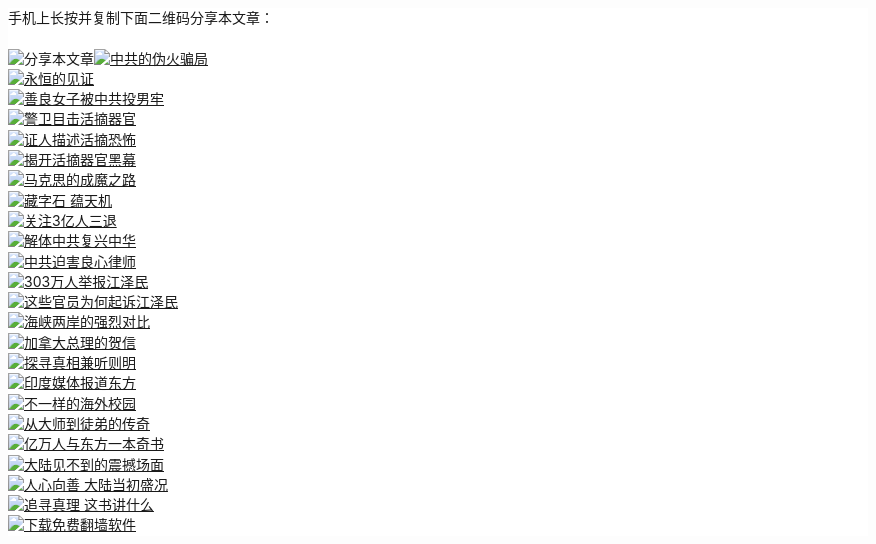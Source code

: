 ####
手机上长按并复制下面二维码分享本文章：<br><br><img src="http://www.hehaibao.com/qr/index.php?m=1&e=L&p=10&t=&d=https://github.com/asdfghy6/djy/blob/master/gb/13/11/3/n4001567.md%231" title="分享本文章"></td><td VALIGN=TOP><a href="https://github.com/asdfghy6/djy/blob/master/gb/16/1/21/n4622075.md?dfh#1" target="_blank"><img src="https://raw.githubusercontent.com/asdfghy6/djy/master/gb/300/wei-f1.jpg" title="中共的伪火骗局"  alt="中共的伪火骗局"></a><br><a href="https://github.com/asdfghy6/yh/blob/master/README.md?dfh#1" target="_blank"><img src="https://raw.githubusercontent.com/asdfghy6/djy/master/gb/300/yong-h.jpg" title="永恒的见证"  alt="永恒的见证"></a><br><a href="https://github.com/asdfghy6/djy/blob/master/gb/13/9/29/n3974789.md?dfh#1" target="_blank"><img src="https://raw.githubusercontent.com/asdfghy6/djy/master/gb/300/shang-lnz.jpg" title="善良女子被中共投男牢"  alt="善良女子被中共投男牢"></a><br><a href="https://github.com/asdfghy6/djy/blob/master/gb/16/3/16/n4663449.md?dfh#1" target="_blank"><img src="https://raw.githubusercontent.com/asdfghy6/djy/master/gb/300/huo-z3.jpg" title="警卫目击活摘器官"  alt="警卫目击活摘器官"></a><br><a href="https://github.com/asdfghy6/djy/blob/master/gb/16/8/7/n8177641.md?dfh#1" target="_blank"><img src="https://raw.githubusercontent.com/asdfghy6/djy/master/gb/300/huo-z4.jpg" title="证人描述活摘恐怖"  alt="证人描述活摘恐怖"></a><br><a href="https://github.com/asdfghy6/djy/blob/master/gb/10/4/19/n2881569.md?dfh#1" target="_blank"><img src="https://raw.githubusercontent.com/asdfghy6/djy/master/gb/300/huo-z1.jpg" title="揭开活摘器官黑幕"  alt="揭开活摘器官黑幕"></a><br><a href="https://github.com/asdfghy6/djy/blob/master/gb/10/11/7/n3077476.md?dfh#1" target="_blank"><img src="https://raw.githubusercontent.com/asdfghy6/djy/master/gb/300/ma-ks.jpg" title="马克思的成魔之路"  alt="马克思的成魔之路"></a><br><a href="https://github.com/asdfghy6/djy/blob/master/gb/14/6/9/n4173977.md?dfh#1" target="_blank"><img src="https://raw.githubusercontent.com/asdfghy6/djy/master/gb/300/chang-zs.jpg" title="藏字石 蕴天机"  alt="藏字石 蕴天机"></a><br><a href="https://github.com/asdfghy6/djy/blob/master/gb/18/5/10/n10381511.md?dfh#1" target="_blank"><img src="https://raw.githubusercontent.com/asdfghy6/djy/master/gb/300/st1.jpg" title="关注3亿人三退"  alt="关注3亿人三退"></a><br><a href="https://github.com/asdfghy6/djy/blob/master/gb/18/3/21/n10237682.md?dfh#1" target="_blank"><img src="https://raw.githubusercontent.com/asdfghy6/djy/master/gb/300/jie-t.jpg" title="解体中共复兴中华"  alt="解体中共复兴中华"></a><br><a href="https://github.com/asdfghy6/djy/blob/master/gb/9/2/9/n2422991.md?dfh#1" target="_blank"><img src="https://raw.githubusercontent.com/asdfghy6/djy/master/gb/300/gao-zs.jpg" title="中共迫害良心律师"  alt="中共迫害良心律师"></a><br><a href="https://github.com/asdfghy6/djy/blob/master/gb/18/12/9/n10900044.md?dfh#1" target="_blank"><img src="https://raw.githubusercontent.com/asdfghy6/djy/master/gb/300/sj1.jpg" title="303万人举报江泽民"  alt="303万人举报江泽民"></a><br><a href="https://github.com/asdfghy6/djy/blob/master/gb/18/8/28/n10672014.md?dfh#1" target="_blank"><img src="https://raw.githubusercontent.com/asdfghy6/djy/master/gb/300/sj2.jpg" title="这些官员为何起诉江泽民"  alt="这些官员为何起诉江泽民"></a><br><a href="https://github.com/asdfghy6/djy/blob/master/gb/8/12/18/n2367165.md?dfh#1" target="_blank"><img src="https://raw.githubusercontent.com/asdfghy6/djy/master/gb/300/liangan.jpg" title="海峡两岸的强烈对比"  alt="海峡两岸的强烈对比"></a><br><a href="https://github.com/asdfghy6/djy/blob/master/gb/15/5/5/n4427238.md?dfh#1" target="_blank"><img src="https://raw.githubusercontent.com/asdfghy6/djy/master/gb/300/jia-ndzl.jpg" title="加拿大总理的贺信"  alt="加拿大总理的贺信"></a><br><a href="https://github.com/asdfghy6/djy/blob/master/gb/11/6/17/n3289382.md?dfh#1" target="_blank">
<img src="https://raw.githubusercontent.com/asdfghy6/djy/master/gb/300/xiao-wd.jpg" title="探寻真相兼听则明"  alt="探寻真相兼听则明"></a><br><a href="https://github.com/asdfghy6/djy/blob/master/gb/18/10/27/n10812623.md?dfh#1" target="_blank"><img src="https://raw.githubusercontent.com/asdfghy6/djy/master/gb/300/yindu.jpg" title="印度媒体报道东方"  alt="印度媒体报道东方"></a><br><a href="https://github.com/asdfghy6/djy/blob/master/gb/18/6/9/n10469652.md?dfh#1" target="_blank"><img src="https://raw.githubusercontent.com/asdfghy6/djy/master/gb/300/xie-j.jpg" title="不一样的海外校园"  alt="不一样的海外校园"></a><br><a href="https://github.com/asdfghy6/djy/blob/master/gb/7/4/5/n1669415.md?dfh#1" target="_blank"><img src="https://raw.githubusercontent.com/asdfghy6/djy/master/gb/300/li-up.jpg" title="从大师到徒弟的传奇"  alt="从大师到徒弟的传奇"></a><br><a href="https://github.com/asdfghy6/djy/blob/master/gb/17/5/26/n9191512.md?dfh#1" target="_blank"><img src="https://raw.githubusercontent.com/asdfghy6/djy/master/gb/300/zfl2.jpg" title="亿万人与东方一本奇书"  alt="亿万人与东方一本奇书"></a><br><a href="https://github.com/asdfghy6/djy/blob/master/gb/13/11/27/n4020290.md?dfh#1" target="_blank"><img src="https://raw.githubusercontent.com/asdfghy6/djy/master/gb/300/zhen-h.jpg" title="大陆见不到的震撼场面"  alt="大陆见不到的震撼场面"></a><br><a href="https://github.com/asdfghy6/djy/blob/master/gb/15/7/17/n4482910.md?dfh#1" target="_blank"><img src="https://raw.githubusercontent.com/asdfghy6/djy/master/gb/300/dalu-sk.jpg" title="人心向善 大陆当初盛况"  alt="人心向善 大陆当初盛况"></a><br><a href="https://github.com/asdfghy6/djy/blob/master/gb/9/10/15/n2689419.md?dfh#1" target="_blank"><img src="https://raw.githubusercontent.com/asdfghy6/djy/master/gb/300/zfl1.jpg" title="追寻真理 这书讲什么"  alt="追寻真理 这书讲什么"></a><br><a href="https://github.com/asdfghy6/fq/blob/master/README.md?dfh#1" target="_blank"><img src="https://raw.githubusercontent.com/asdfghy6/djy/master/gb/300/fq1.jpg" title="下载免费翻墙软件"  alt="下载免费翻墙软件"></a><br></td></tr></table>
